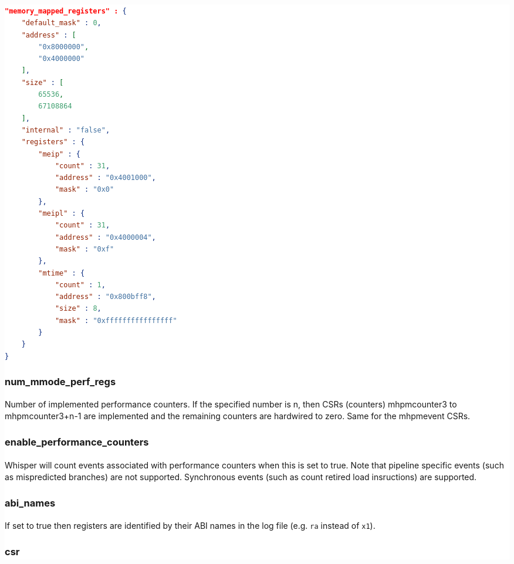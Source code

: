 ```json
"memory_mapped_registers" : {
    "default_mask" : 0,
    "address" : [
        "0x8000000",
        "0x4000000"
    ],
    "size" : [
        65536,
        67108864
    ],
    "internal" : "false",
    "registers" : {
        "meip" : {
            "count" : 31,
            "address" : "0x4001000",
            "mask" : "0x0"
        },
        "meipl" : {
            "count" : 31,
            "address" : "0x4000004",
            "mask" : "0xf"
        },
        "mtime" : {
            "count" : 1,
            "address" : "0x800bff8",
            "size" : 8,
            "mask" : "0xffffffffffffffff"
        } 
    }
}
```
       
### num_mmode_perf_regs

Number of implemented performance counters. If the specified number is n,
then CSRs (counters) mhpmcounter3 to mhpmcounter3+n-1 are implemented
and the remaining counters are hardwired to zero. Same for the
mhpmevent CSRs.

###  enable_performance_counters

Whisper will count events associated with performance counters when
this is set to true. Note that pipeline specific events (such as
mispredicted branches) are not supported. Synchronous events (such as
count retired load insructions) are supported.

###  abi_names

If set to true then registers are identified by their ABI names in the
log file (e.g. `ra` instead of `x1`).

###  csr

